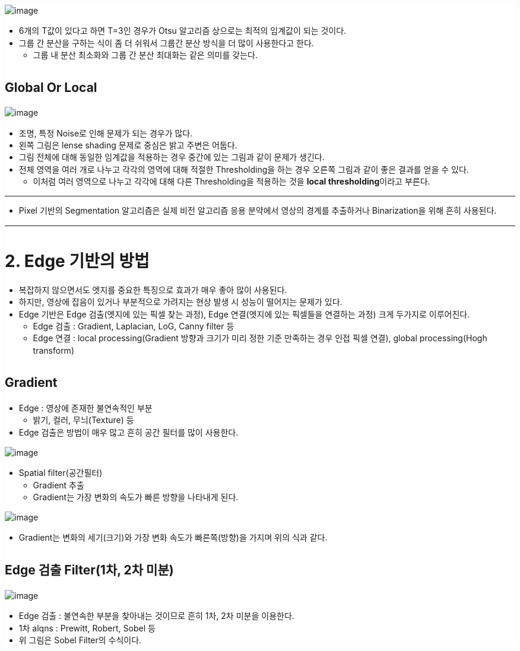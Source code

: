 ![image](https://user-images.githubusercontent.com/69780812/138648584-ee0dec4a-391b-4068-a07c-d8ccbe6df332.png)

- 6개의 T값이 있다고 하면 T=3인 경우가 Otsu 알고리즘 상으로는 최적의 임계값이 되는 것이다.
- 그룹 간 분산을 구하는 식이 좀 더 쉬워서 그룹간 분산 방식을 더 많이 사용한다고 한다.
  - 그룹 내 분산 최소화와 그룹 간 분산 최대화는 같은 의미를 갖는다.

## Global Or Local
![image](https://user-images.githubusercontent.com/69780812/138648838-7bbb3d39-7480-40db-a5fd-655d3af91328.png)

- 조명, 특정 Noise로 인해 문제가 되는 경우가 많다.
- 왼쪽 그림은 lense shading 문제로 중심은 밝고 주변은 어둡다.
- 그림 전체에 대해 동일한 임계값을 적용하는 경우 중간에 있는 그림과 같이 문제가 생긴다.
- 전체 영역을 여러 개로 나누고 각각의 영역에 대해 적절한 Thresholding을 하는 경우 오른쪽 그림과 같이 좋은 결과를 얻을 수 있다.
  - 이처럼 여러 영역으로 나누고 각각에 대해 다른 Thresholding을 적용하는 것을 **local thresholding**이라고 부른다.
---
- Pixel 기반의 Segmentation 알고리즘은 실제 비전 알고리즘 응용 분약에서 영상의 경계를 추출하거나 Binarization을 위해 흔히 사용된다.
---

# 2. Edge 기반의 방법
- 복잡하지 않으면서도 엣지를 중요한 특징으로 효과가 매우 좋아 많이 사용된다.
- 하지만, 영상에 잡음이 있거나 부분적으로 가려지는 현상 발생 시 성능이 떨어지는 문제가 있다.
- Edge 기반은 Edge 검출(엣지에 있는 픽셀 찾는 과정), Edge 연결(엣지에 있는 픽셀들을 연결하는 과정) 크게 두가지로 이루어진다.
  - Edge 검출 : Gradient, Laplacian, LoG, Canny filter 등
  - Edge 연결 : local processing(Gradient 방향과 크기가 미리 정한 기준 만족하는 경우 인접 픽셀 연결), global processing(Hogh transform)

## Gradient
- Edge : 영상에 존재한 불연속적인 부분
  - 밝기, 컬러, 무늬(Texture) 등
- Edge 검출은 방법이 매우 많고 흔히 공간 필터를 많이 사용한다.

![image](https://user-images.githubusercontent.com/69780812/138649777-ed5c4f8d-aed9-435b-9910-38dcb1b8d543.png)


- Spatial filter(공간필터)
  - Gradient 추출
  - Gradient는 가장 변화의 속도가 빠른 방향을 나타내게 된다.

![image](https://user-images.githubusercontent.com/69780812/138649897-f8993c20-3138-4714-8778-25fd389a0208.png)

- Gradient는 변화의 세기(크기)와 가장 변화 속도가 빠른쪽(방향)을 가지며 위의 식과 같다.

## Edge 검출 Filter(1차, 2차 미분)
![image](https://user-images.githubusercontent.com/69780812/138650067-08651271-1032-4a1f-ba36-07777e826649.png)

- Edge 검출 : 불연속한 부분을 찾아내는 것이므로 흔히 1차, 2차 미분을 이용한다.
- 1차 alqns : Prewitt, Robert, Sobel 등
- 위 그림은 Sobel Filter의 수식이다.

